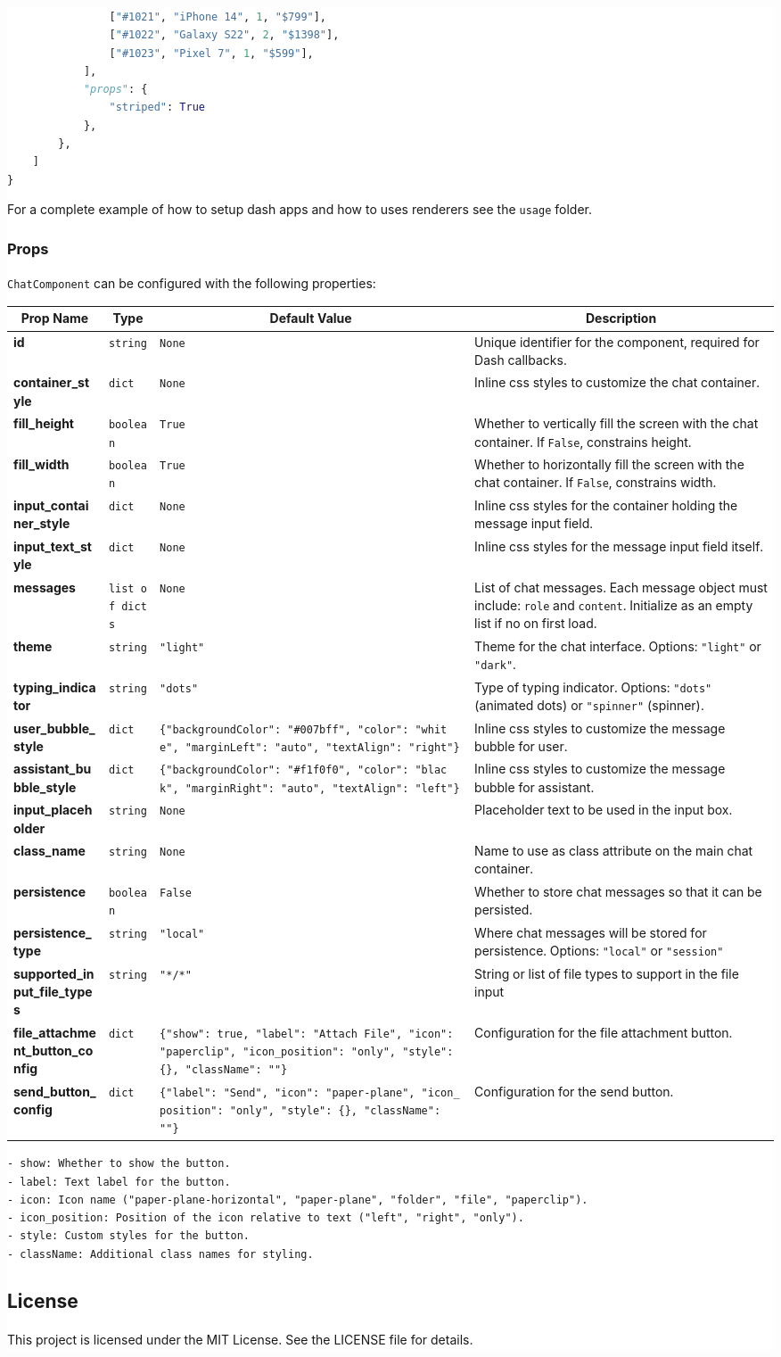 ```python
                ["#1021", "iPhone 14", 1, "$799"],
                ["#1022", "Galaxy S22", 2, "$1398"],
                ["#1023", "Pixel 7", 1, "$599"],
            ],
            "props": {
                "striped": True
            },
        },
    ]
}
```
For a complete example of how to setup dash apps and how to uses renderers see the `usage` folder.

### **Props**

`ChatComponent` can be configured with the following properties:

| Prop Name                     | Type                       | Default Value                 | Description                                                                                   |
|-------------------------------|----------------------------|-------------------------------|-----------------------------------------------------------------------------------------------|
| **id**                        | `string`                  | `None`                         | Unique identifier for the component, required for Dash callbacks.                             |
| **container_style**           | `dict`                    | `None`                         | Inline css styles to customize the chat container.                                            |
| **fill_height**               | `boolean`                 | `True`                         | Whether to vertically fill the screen with the chat container. If `False`, constrains height. |
| **fill_width**                | `boolean`                 | `True`                         | Whether to horizontally fill the screen with the chat container. If `False`, constrains width.|
| **input_container_style**     | `dict`                    | `None`                         | Inline css styles for the container holding the message input field.                          |
| **input_text_style**          | `dict`                    | `None`                         | Inline css styles for the message input field itself.                                         |
| **messages**                  | `list of dicts`           | `None`                         | List of chat messages. Each message object must include: `role` and `content`. Initialize as an empty list if no on first load.                  |
| **theme**                     | `string`                  | `"light"`                      | Theme for the chat interface. Options: `"light"` or `"dark"`.                                 |
| **typing_indicator**          | `string`                  | `"dots"`                       | Type of typing indicator. Options: `"dots"` (animated dots) or `"spinner"` (spinner).         |
| **user_bubble_style**         | `dict`                    | `{"backgroundColor": "#007bff", "color": "white", "marginLeft": "auto", "textAlign": "right"}`                                   | Inline css styles to customize the message bubble for user.            |
| **assistant_bubble_style**    | `dict`                    | `{"backgroundColor": "#f1f0f0", "color": "black", "marginRight": "auto", "textAlign": "left"}`                                   | Inline css styles to customize the message bubble for assistant.       |
| **input_placeholder**         | `string`                  | `None`                         | Placeholder text to be used in the input box.                                                 |
| **class_name**                | `string`                  | `None`                         | Name to use as class attribute on the main chat container.                                    |
| **persistence**               | `boolean`                 | `False`                        | Whether to store chat messages so that it can be persisted.                                   |
| **persistence_type**          | `string`                  | `"local"`                      | Where chat messages will be stored for persistence. Options: `"local"` or `"session"`         |
| **supported_input_file_types**          | `string`                  | `"*/*"`                | String or list of file types to support in the file input         |
| **file_attachment_button_config** | `dict` |  `{"show": true, "label": "Attach File", "icon": "paperclip", "icon_position": "only", "style": {}, "className": ""}` | Configuration for the file attachment button.
| **send_button_config** | `dict` |  `{"label": "Send", "icon": "paper-plane", "icon_position": "only", "style": {}, "className": ""}` | Configuration for the send button.

```
- show: Whether to show the button.
- label: Text label for the button.
- icon: Icon name ("paper-plane-horizontal", "paper-plane", "folder", "file", "paperclip").
- icon_position: Position of the icon relative to text ("left", "right", "only").
- style: Custom styles for the button.
- className: Additional class names for styling.
```

## License

This project is licensed under the MIT License. See the LICENSE file for details.
